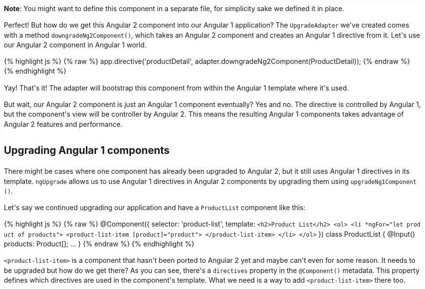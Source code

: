 **Note**: You might want to define this component in a separate file, for simplicity sake we defined it in place.

Perfect! But how do we get this Angular 2 component into our Angular 1 application? The `UpgradeAdapter` we've created comes with a method `downgradeNg2Component()`, which takes an Angular 2 component and creates an Angular 1 directive from it. Let's use our Angular 2 component in Angular 1 world.

{% highlight js %}
{% raw %}
app.directive('productDetail',
  adapter.downgradeNg2Component(ProductDetail));
{% endraw %}
{% endhighlight %}

Yay! That's it! The adapter will bootstrap this component from within the Angular 1 template where it's used. 

But wait, our Angular 2 component is just an Angular 1 component eventually? Yes and no. The directive is controlled by Angular 1, but the component's view will be controller by Angular 2. This means the resulting Angular 1 components takes advantage of Angular 2 features and performance.

## Upgrading Angular 1 components

There might be cases where one component has already been upgraded to Angular 2, but it still uses Angular 1 directives in its template. `ngUpgrade` allows us to use Angular 1 directives in Angular 2 components by upgrading them using `upgradeNg1Component()`.

Let's say we continued upgrading our application and have a `ProductList` component like this:

{% highlight js %}
{% raw %}
@Component({
  selector: 'product-list',
  template: `
    <h2>Product List</h2>
    <ol>
      <li *ngFor="let product of products">
        <product-list-item [product]="product">
        </product-list-item>
      </li>
    </ol>
  `
})
class ProductList {
  @Input() products: Product[];
  ...
}
{% endraw %}
{% endhighlight %}

`<product-list-item>` is a component that hasn't been ported to Angular 2 yet and maybe can't even for some reason. It needs to be upgraded but how do we get there? As you can see, there's a `directives` property in the `@Component()` metadata. This property defines which directives are used in the component's template. What we need is a way to add `<product-list-item>` there too.
